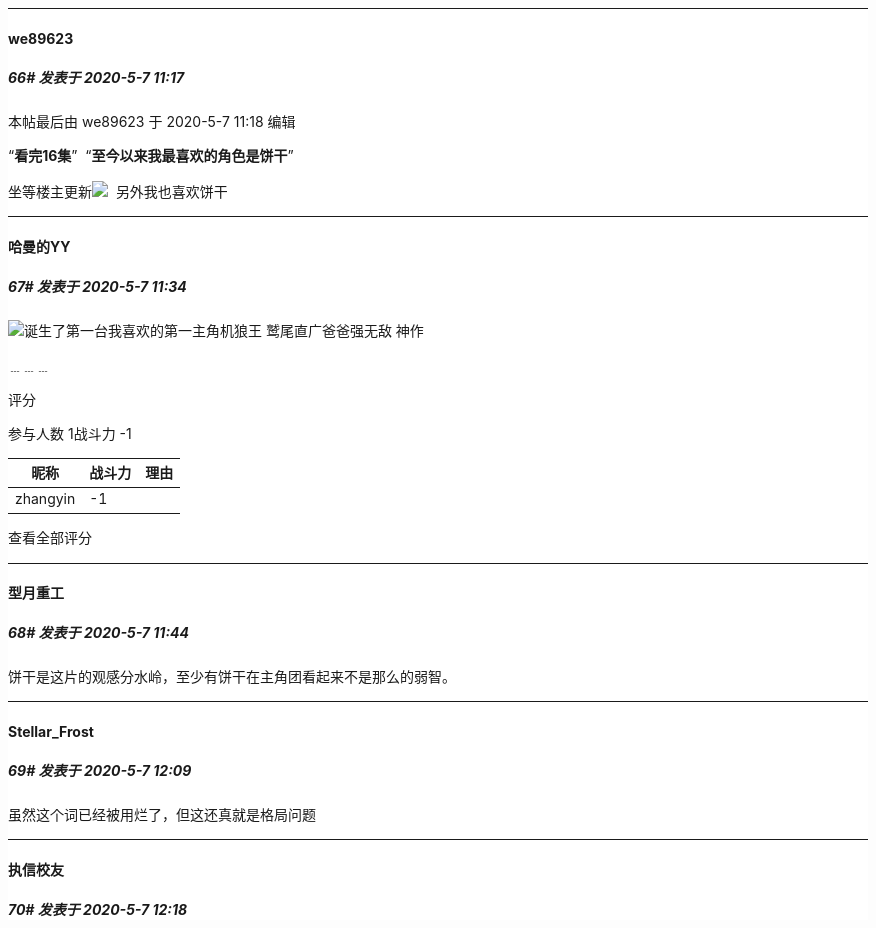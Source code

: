 -----

####  we89623  
##### 66#       发表于 2020-5-7 11:17


 本帖最后由 we89623 于 2020-5-7 11:18 编辑 

“<strong>看完16集</strong>”  “<strong>至今以来我最喜欢的角色是饼干</strong>”


坐等楼主更新<img src="https://static.saraba1st.com/image/smiley/face2017/067.png" referrerpolicy="no-referrer">  另外我也喜欢饼干


-----

####  哈曼的YY  
##### 67#       发表于 2020-5-7 11:34


<img src="https://static.saraba1st.com/image/smiley/face2017/037.png" referrerpolicy="no-referrer">诞生了第一台我喜欢的第一主角机狼王 鹫尾直广爸爸强无敌 神作


﹍﹍﹍

评分


 参与人数 1战斗力 -1

|昵称|战斗力|理由|
|----|---|---|
| zhangyin|-1||


查看全部评分


-----

####  型月重工  
##### 68#       发表于 2020-5-7 11:44


饼干是这片的观感分水岭，至少有饼干在主角团看起来不是那么的弱智。


-----

####  Stellar_Frost  
##### 69#       发表于 2020-5-7 12:09


虽然这个词已经被用烂了，但这还真就是格局问题


-----

####  执信校友  
##### 70#       发表于 2020-5-7 12:18
